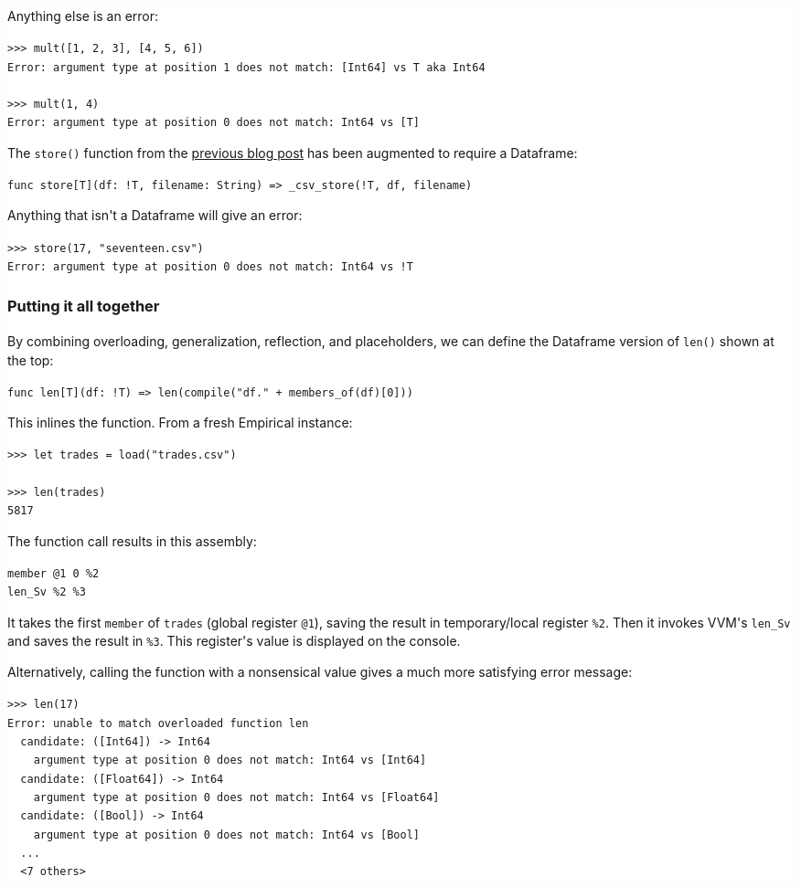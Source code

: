 Anything else is an error:

```
>>> mult([1, 2, 3], [4, 5, 6])
Error: argument type at position 1 does not match: [Int64] vs T aka Int64

>>> mult(1, 4)
Error: argument type at position 0 does not match: Int64 vs [T]
```

The `store()` function from the [previous blog post](https://www.empirical-soft.com/2020/08/19/inferring-static-types-from-an-external-source.html) has been augmented to require a Dataframe:

```
func store[T](df: !T, filename: String) => _csv_store(!T, df, filename)
```

Anything that isn't a Dataframe will give an error:

```
>>> store(17, "seventeen.csv")
Error: argument type at position 0 does not match: Int64 vs !T
```

### Putting it all together

By combining overloading, generalization, reflection, and placeholders, we can define the Dataframe version of `len()` shown at the top:

```
func len[T](df: !T) => len(compile("df." + members_of(df)[0]))
```

This inlines the function. From a fresh Empirical instance:

```
>>> let trades = load("trades.csv")

>>> len(trades)
5817
```

The function call results in this assembly:

```
member @1 0 %2
len_Sv %2 %3
```

It takes the first `member` of `trades` (global register `@1`), saving the result in temporary/local register `%2`. Then it invokes VVM's `len_Sv` and saves the result in `%3`. This register's value is displayed on the console.

Alternatively, calling the function with a nonsensical value gives a much more satisfying error message:

```
>>> len(17)
Error: unable to match overloaded function len
  candidate: ([Int64]) -> Int64
    argument type at position 0 does not match: Int64 vs [Int64]
  candidate: ([Float64]) -> Int64
    argument type at position 0 does not match: Int64 vs [Float64]
  candidate: ([Bool]) -> Int64
    argument type at position 0 does not match: Int64 vs [Bool]
  ...
  <7 others>
```
